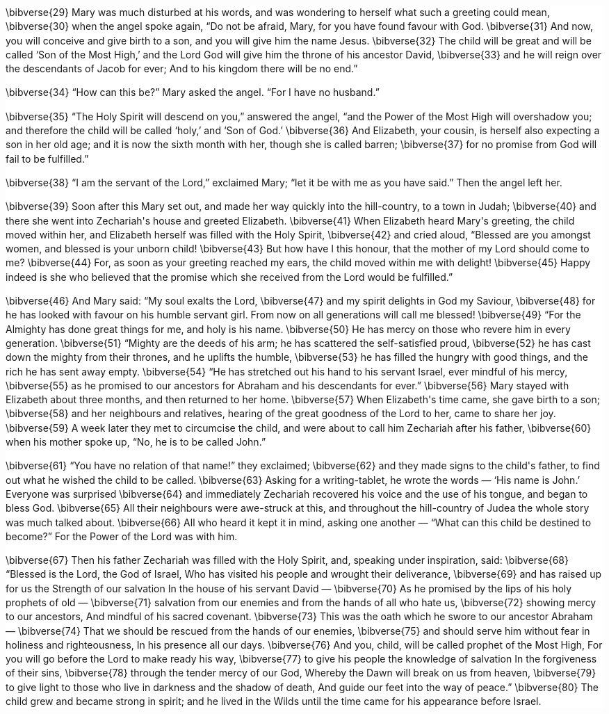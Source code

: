 \bibverse{29} Mary was much disturbed at his words, and was wondering to herself what such a greeting could mean, \bibverse{30} when the angel spoke again, “Do not be afraid, Mary, for you have found favour with God. \bibverse{31} And now, you will conceive and give birth to a son, and you will give him the name Jesus. \bibverse{32} The child will be great and will be called ‘Son of the Most High,’ and the Lord God will give him the throne of his ancestor David, \bibverse{33} and he will reign over the descendants of Jacob for ever; And to his kingdom there will be no end.” 

\bibverse{34} “How can this be?” Mary asked the angel. “For I have no husband.” 

\bibverse{35} “The Holy Spirit will descend on you,” answered the angel, “and the Power of the Most High will overshadow you; and therefore the child will be called ‘holy,’ and ‘Son of God.’ \bibverse{36} And Elizabeth, your cousin, is herself also expecting a son in her old age; and it is now the sixth month with her, though she is called barren; \bibverse{37} for no promise from God will fail to be fulfilled.” 

\bibverse{38} “I am the servant of the Lord,” exclaimed Mary; “let it be with me as you have said.” Then the angel left her. 

\bibverse{39} Soon after this Mary set out, and made her way quickly into the hill-country, to a town in Judah; \bibverse{40} and there she went into Zechariah's house and greeted Elizabeth. \bibverse{41} When Elizabeth heard Mary's greeting, the child moved within her, and Elizabeth herself was filled with the Holy Spirit, \bibverse{42} and cried aloud, “Blessed are you amongst women, and blessed is your unborn child! \bibverse{43} But how have I this honour, that the mother of my Lord should come to me? \bibverse{44} For, as soon as your greeting reached my ears, the child moved within me with delight! \bibverse{45} Happy indeed is she who believed that the promise which she received from the Lord would be fulfilled.” 

\bibverse{46} And Mary said: “My soul exalts the Lord, \bibverse{47} and my spirit delights in God my Saviour, \bibverse{48} for he has looked with favour on his humble servant girl. From now on all generations will call me blessed! \bibverse{49} “For the Almighty has done great things for me, and holy is his name. \bibverse{50} He has mercy on those who revere him in every generation. \bibverse{51} “Mighty are the deeds of his arm; he has scattered the self-satisfied proud, \bibverse{52} he has cast down the mighty from their thrones, and he uplifts the humble, \bibverse{53} he has filled the hungry with good things, and the rich he has sent away empty. \bibverse{54} “He has stretched out his hand to his servant Israel, ever mindful of his mercy, \bibverse{55} as he promised to our ancestors for Abraham and his descendants for ever.” \bibverse{56} Mary stayed with Elizabeth about three months, and then returned to her home. \bibverse{57} When Elizabeth's time came, she gave birth to a son; \bibverse{58} and her neighbours and relatives, hearing of the great goodness of the Lord to her, came to share her joy. \bibverse{59} A week later they met to circumcise the child, and were about to call him Zechariah after his father, \bibverse{60} when his mother spoke up, “No, he is to be called John.” 

\bibverse{61} “You have no relation of that name!” they exclaimed; \bibverse{62} and they made signs to the child's father, to find out what he wished the child to be called. \bibverse{63} Asking for a writing-tablet, he wrote the words — ‘His name is John.’ Everyone was surprised \bibverse{64} and immediately Zechariah recovered his voice and the use of his tongue, and began to bless God. \bibverse{65} All their neighbours were awe-struck at this, and throughout the hill-country of Judea the whole story was much talked about. \bibverse{66} All who heard it kept it in mind, asking one another — “What can this child be destined to become?” For the Power of the Lord was with him. 

\bibverse{67} Then his father Zechariah was filled with the Holy Spirit, and, speaking under inspiration, said: \bibverse{68} “Blessed is the Lord, the God of Israel, Who has visited his people and wrought their deliverance, \bibverse{69} and has raised up for us the Strength of our salvation In the house of his servant David — \bibverse{70} As he promised by the lips of his holy prophets of old — \bibverse{71} salvation from our enemies and from the hands of all who hate us, \bibverse{72} showing mercy to our ancestors, And mindful of his sacred covenant. \bibverse{73} This was the oath which he swore to our ancestor Abraham — \bibverse{74} That we should be rescued from the hands of our enemies, \bibverse{75} and should serve him without fear in holiness and righteousness, In his presence all our days. \bibverse{76} And you, child, will be called prophet of the Most High, For you will go before the Lord to make ready his way, \bibverse{77} to give his people the knowledge of salvation In the forgiveness of their sins, \bibverse{78} through the tender mercy of our God, Whereby the Dawn will break on us from heaven, \bibverse{79} to give light to those who live in darkness and the shadow of death, And guide our feet into the way of peace.” \bibverse{80} The child grew and became strong in spirit; and he lived in the Wilds until the time came for his appearance before Israel. 
